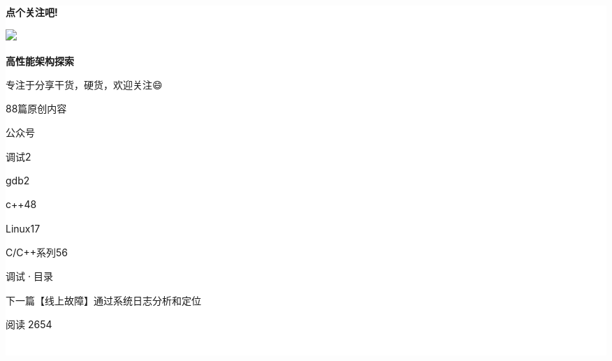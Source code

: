   

**点个关注吧!**

![](http://mmbiz.qpic.cn/mmbiz_png/p3sYCQXkuHhKgtwWvzaYZodgfpphdA6WWKEMXTn6ImCCCuEzlPKicNBcpzBUyjK1XicWwqIwusqLGpwyyOc87JPQ/300?wx_fmt=png&wxfrom=19)

**高性能架构探索**

专注于分享干货，硬货，欢迎关注😄

88篇原创内容

公众号

调试2

gdb2

c++48

Linux17

C/C++系列56

调试 · 目录

下一篇【线上故障】通过系统日志分析和定位

阅读 2654

​